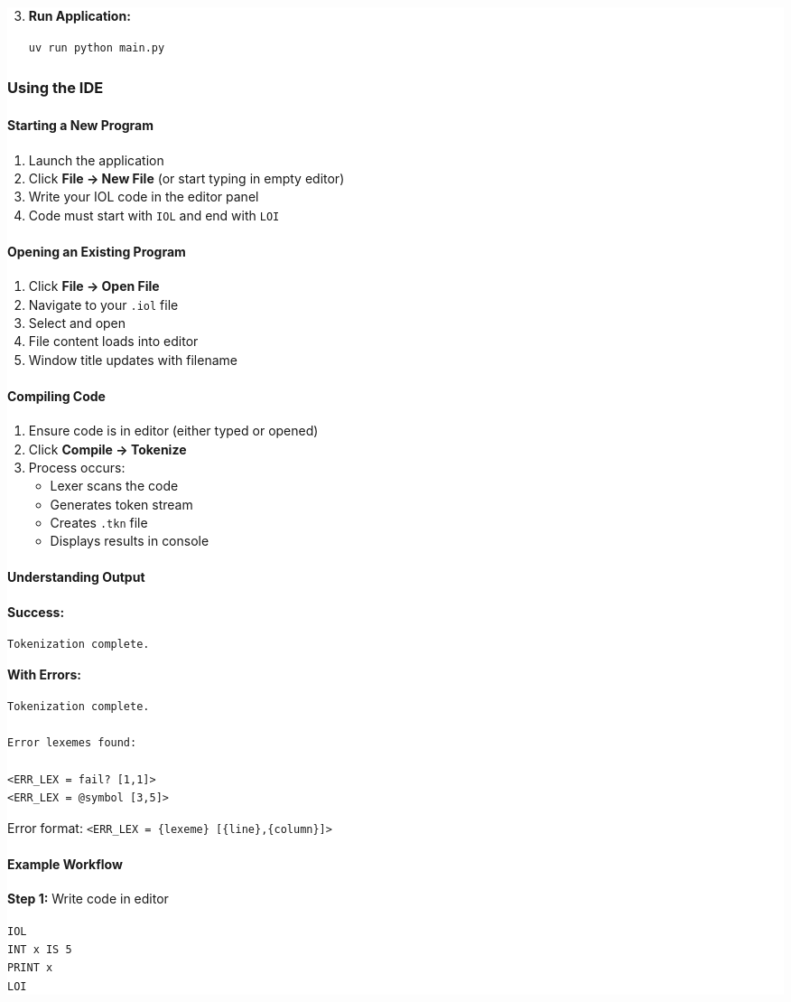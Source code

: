 3. **Run Application:**
   ```bash
   uv run python main.py
   ```

### Using the IDE

#### Starting a New Program

1. Launch the application
2. Click **File -> New File** (or start typing in empty editor)
3. Write your IOL code in the editor panel
4. Code must start with `IOL` and end with `LOI`

#### Opening an Existing Program

1. Click **File -> Open File**
2. Navigate to your `.iol` file
3. Select and open
4. File content loads into editor
5. Window title updates with filename

#### Compiling Code

1. Ensure code is in editor (either typed or opened)
2. Click **Compile -> Tokenize**
3. Process occurs:
   - Lexer scans the code
   - Generates token stream
   - Creates `.tkn` file
   - Displays results in console

#### Understanding Output

**Success:**
```
Tokenization complete.
```

**With Errors:**
```
Tokenization complete.

Error lexemes found:

<ERR_LEX = fail? [1,1]>
<ERR_LEX = @symbol [3,5]>
```

Error format: `<ERR_LEX = {lexeme} [{line},{column}]>`

#### Example Workflow

**Step 1:** Write code in editor
```
IOL
INT x IS 5
PRINT x
LOI
```
